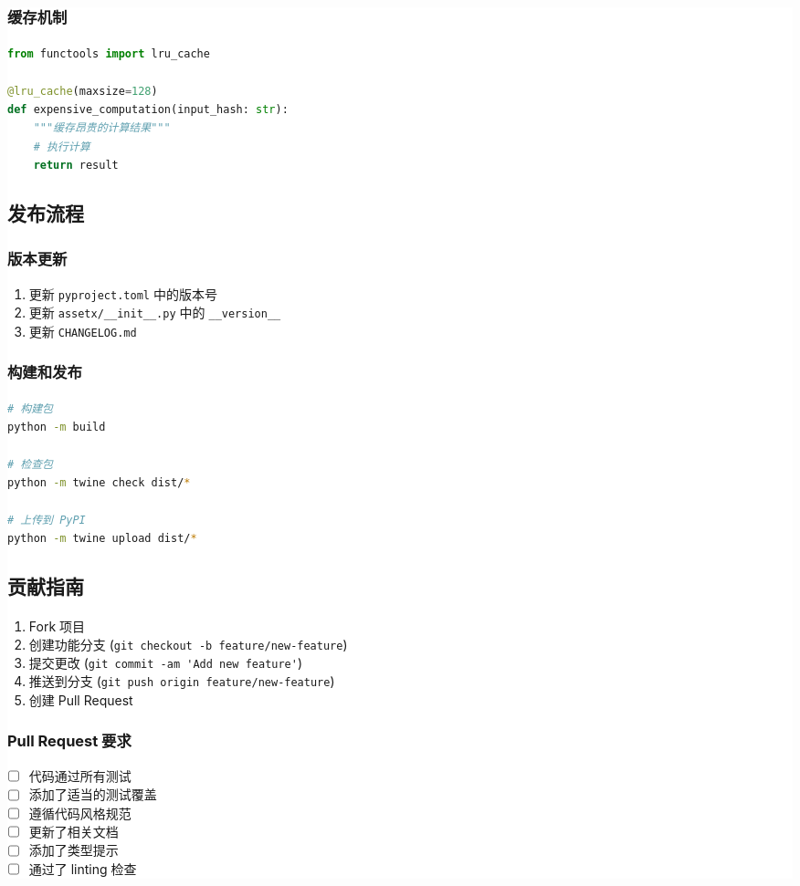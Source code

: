 ### 缓存机制

```python
from functools import lru_cache

@lru_cache(maxsize=128)
def expensive_computation(input_hash: str):
    """缓存昂贵的计算结果"""
    # 执行计算
    return result
```

## 发布流程

### 版本更新

1. 更新 `pyproject.toml` 中的版本号
2. 更新 `assetx/__init__.py` 中的 `__version__`
3. 更新 `CHANGELOG.md`

### 构建和发布

```bash
# 构建包
python -m build

# 检查包
python -m twine check dist/*

# 上传到 PyPI
python -m twine upload dist/*
```

## 贡献指南

1. Fork 项目
2. 创建功能分支 (`git checkout -b feature/new-feature`)
3. 提交更改 (`git commit -am 'Add new feature'`)
4. 推送到分支 (`git push origin feature/new-feature`)
5. 创建 Pull Request

### Pull Request 要求

- [ ] 代码通过所有测试
- [ ] 添加了适当的测试覆盖
- [ ] 遵循代码风格规范
- [ ] 更新了相关文档
- [ ] 添加了类型提示
- [ ] 通过了 linting 检查
